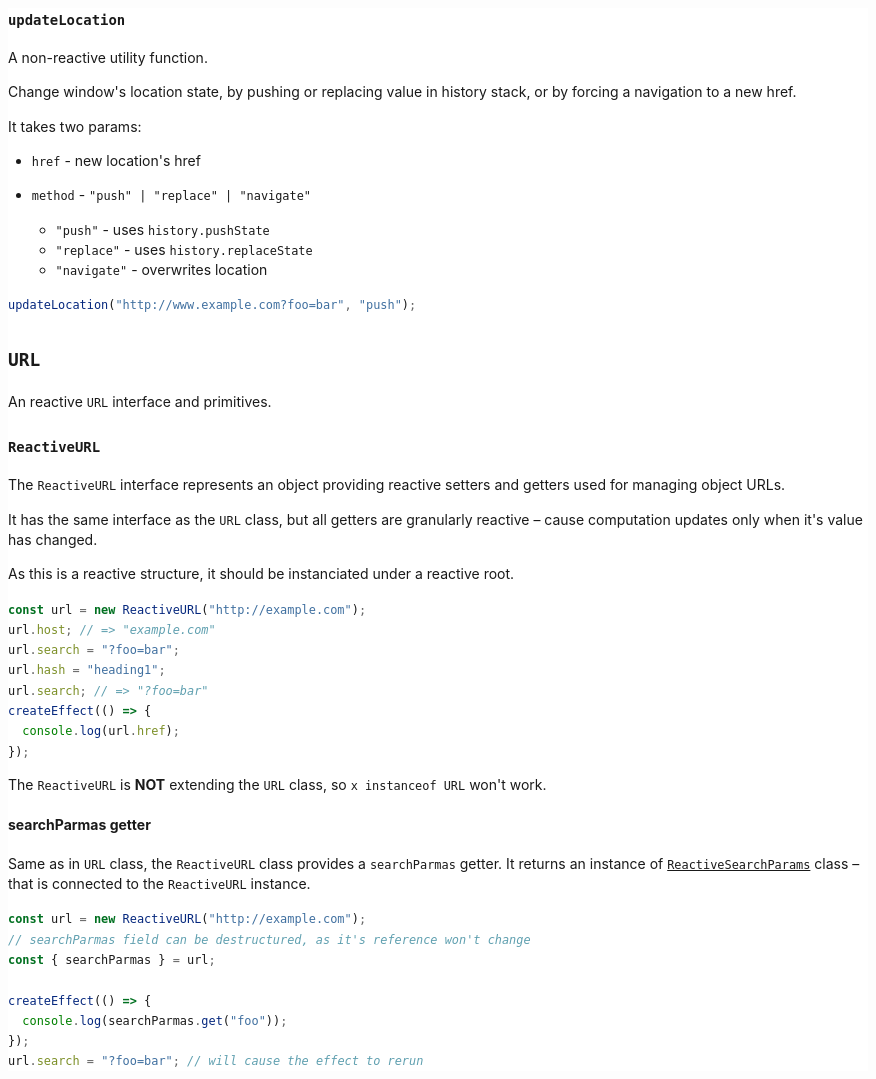 ### `updateLocation`

A non-reactive utility function.

Change window's location state, by pushing or replacing value in history stack, or by forcing a navigation to a new href.

It takes two params:

- `href` - new location's href
- `method` - `"push" | "replace" | "navigate"`

  - `"push"` - uses `history.pushState`
  - `"replace"` - uses `history.replaceState`
  - `"navigate"` - overwrites location

```ts
updateLocation("http://www.example.com?foo=bar", "push");
```

## `URL`

An reactive `URL` interface and primitives.

### `ReactiveURL`

The `ReactiveURL` interface represents an object providing reactive setters and getters used for managing object URLs.

It has the same interface as the `URL` class, but all getters are granularly reactive – cause computation updates only when it's value has changed.

As this is a reactive structure, it should be instanciated under a reactive root.

```ts
const url = new ReactiveURL("http://example.com");
url.host; // => "example.com"
url.search = "?foo=bar";
url.hash = "heading1";
url.search; // => "?foo=bar"
createEffect(() => {
  console.log(url.href);
});
```

The `ReactiveURL` is **NOT** extending the `URL` class, so `x instanceof URL` won't work.

#### searchParmas getter

Same as in `URL` class, the `ReactiveURL` class provides a `searchParmas` getter. It returns an instance of [`ReactiveSearchParams`](#ReactiveSearchParams) class – that is connected to the `ReactiveURL` instance.

```ts
const url = new ReactiveURL("http://example.com");
// searchParmas field can be destructured, as it's reference won't change
const { searchParmas } = url;

createEffect(() => {
  console.log(searchParmas.get("foo"));
});
url.search = "?foo=bar"; // will cause the effect to rerun
```

